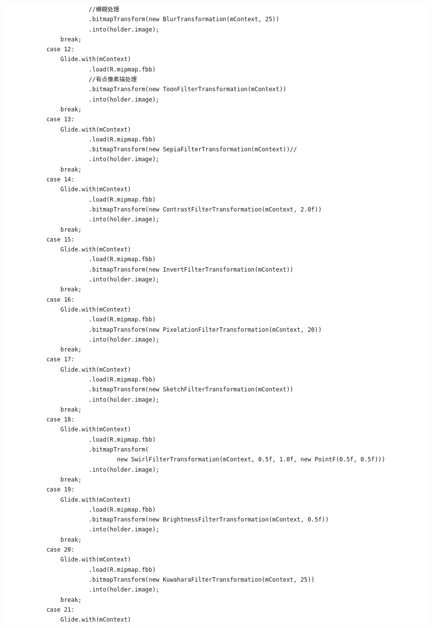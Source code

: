 ```
                        //模糊处理
                        .bitmapTransform(new BlurTransformation(mContext, 25))
                        .into(holder.image);
                break;
            case 12:
                Glide.with(mContext)
                        .load(R.mipmap.fbb)
                        //有点像素描处理
                        .bitmapTransform(new ToonFilterTransformation(mContext))
                        .into(holder.image);
                break;
            case 13:
                Glide.with(mContext)
                        .load(R.mipmap.fbb)
                        .bitmapTransform(new SepiaFilterTransformation(mContext))//
                        .into(holder.image);
                break;
            case 14:
                Glide.with(mContext)
                        .load(R.mipmap.fbb)
                        .bitmapTransform(new ContrastFilterTransformation(mContext, 2.0f))
                        .into(holder.image);
                break;
            case 15:
                Glide.with(mContext)
                        .load(R.mipmap.fbb)
                        .bitmapTransform(new InvertFilterTransformation(mContext))
                        .into(holder.image);
                break;
            case 16:
                Glide.with(mContext)
                        .load(R.mipmap.fbb)
                        .bitmapTransform(new PixelationFilterTransformation(mContext, 20))
                        .into(holder.image);
                break;
            case 17:
                Glide.with(mContext)
                        .load(R.mipmap.fbb)
                        .bitmapTransform(new SketchFilterTransformation(mContext))
                        .into(holder.image);
                break;
            case 18:
                Glide.with(mContext)
                        .load(R.mipmap.fbb)
                        .bitmapTransform(
                                new SwirlFilterTransformation(mContext, 0.5f, 1.0f, new PointF(0.5f, 0.5f)))
                        .into(holder.image);
                break;
            case 19:
                Glide.with(mContext)
                        .load(R.mipmap.fbb)
                        .bitmapTransform(new BrightnessFilterTransformation(mContext, 0.5f))
                        .into(holder.image);
                break;
            case 20:
                Glide.with(mContext)
                        .load(R.mipmap.fbb)
                        .bitmapTransform(new KuwaharaFilterTransformation(mContext, 25))
                        .into(holder.image);
                break;
            case 21:
                Glide.with(mContext)
```